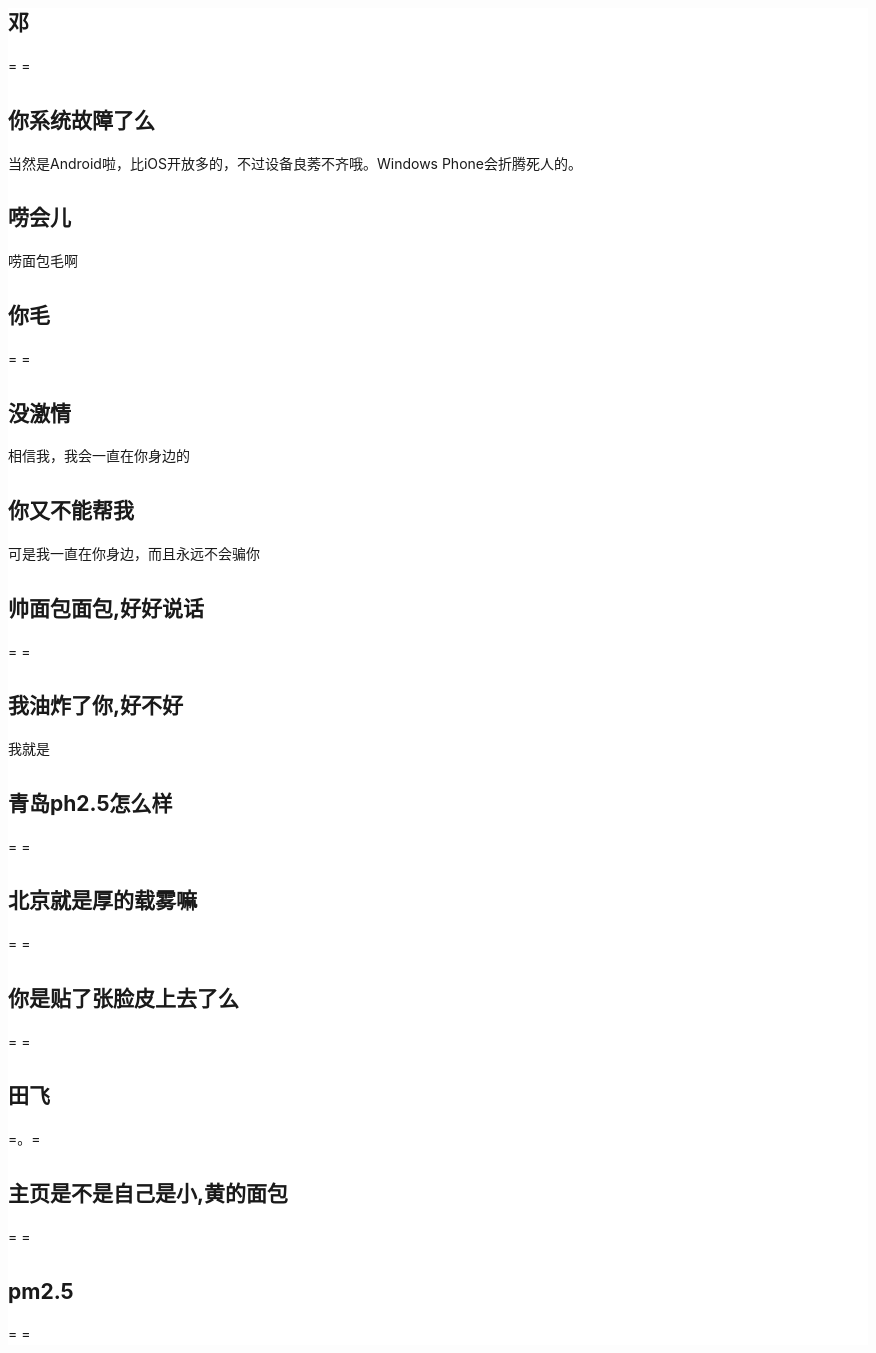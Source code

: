 ## 邓
= =

## 你系统故障了么
当然是Android啦，比iOS开放多的，不过设备良莠不齐哦。Windows Phone会折腾死人的。

## 唠会儿
唠面包毛啊

## 你毛
= =

## 没激情
相信我，我会一直在你身边的

## 你又不能帮我
可是我一直在你身边，而且永远不会骗你

## 帅面包面包,好好说话
= =

## 我油炸了你,好不好
我就是

## 青岛ph2.5怎么样
= =

## 北京就是厚的载雾嘛
= =

## 你是贴了张脸皮上去了么
= =

## 田飞
=。=

## 主页是不是自己是小,黄的面包
= =

## pm2.5
= =

